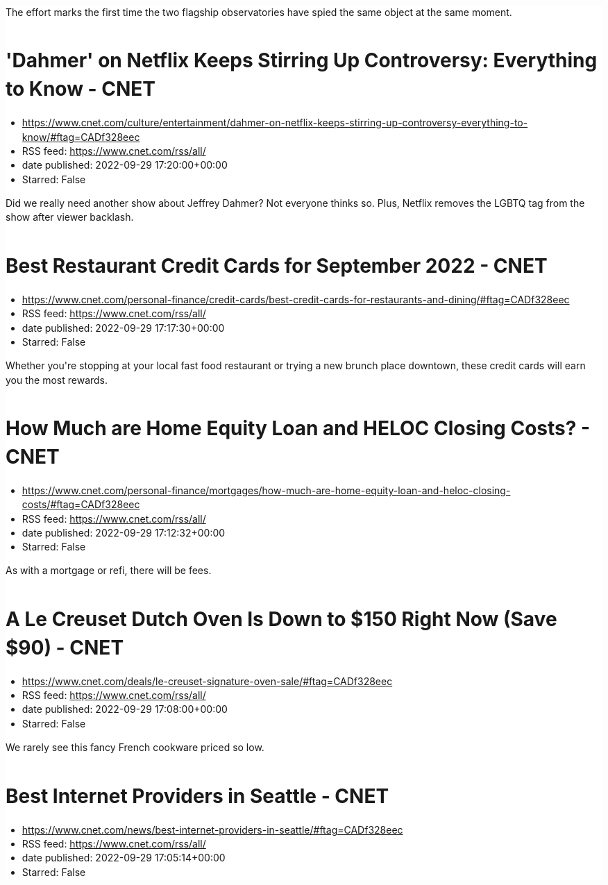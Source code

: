 The effort marks the first time the two flagship observatories have spied the same object at the same moment.

# 'Dahmer' on Netflix Keeps Stirring Up Controversy: Everything to Know     - CNET
 - https://www.cnet.com/culture/entertainment/dahmer-on-netflix-keeps-stirring-up-controversy-everything-to-know/#ftag=CADf328eec
 - RSS feed: https://www.cnet.com/rss/all/
 - date published: 2022-09-29 17:20:00+00:00
 - Starred: False

Did we really need another show about Jeffrey Dahmer? Not everyone thinks so. Plus, Netflix removes the LGBTQ tag from the show after viewer backlash.

# Best Restaurant Credit Cards for September 2022     - CNET
 - https://www.cnet.com/personal-finance/credit-cards/best-credit-cards-for-restaurants-and-dining/#ftag=CADf328eec
 - RSS feed: https://www.cnet.com/rss/all/
 - date published: 2022-09-29 17:17:30+00:00
 - Starred: False

Whether you're stopping at your local fast food restaurant or trying a new brunch place downtown, these credit cards will earn you the most rewards.

# How Much are Home Equity Loan and HELOC Closing Costs?     - CNET
 - https://www.cnet.com/personal-finance/mortgages/how-much-are-home-equity-loan-and-heloc-closing-costs/#ftag=CADf328eec
 - RSS feed: https://www.cnet.com/rss/all/
 - date published: 2022-09-29 17:12:32+00:00
 - Starred: False

As with a mortgage or refi, there will be fees.

# A Le Creuset Dutch Oven Is Down to $150 Right Now (Save $90)     - CNET
 - https://www.cnet.com/deals/le-creuset-signature-oven-sale/#ftag=CADf328eec
 - RSS feed: https://www.cnet.com/rss/all/
 - date published: 2022-09-29 17:08:00+00:00
 - Starred: False

We rarely see this fancy French cookware priced so low.

# Best Internet Providers in Seattle     - CNET
 - https://www.cnet.com/news/best-internet-providers-in-seattle/#ftag=CADf328eec
 - RSS feed: https://www.cnet.com/rss/all/
 - date published: 2022-09-29 17:05:14+00:00
 - Starred: False
